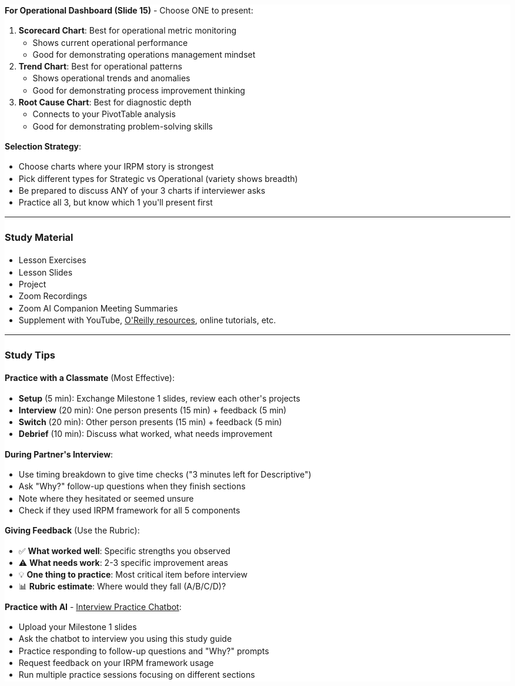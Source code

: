 **For Operational Dashboard (Slide 15)** - Choose ONE to present:
1. **Scorecard Chart**: Best for operational metric monitoring
   - Shows current operational performance
   - Good for demonstrating operations management mindset
2. **Trend Chart**: Best for operational patterns
   - Shows operational trends and anomalies
   - Good for demonstrating process improvement thinking
3. **Root Cause Chart**: Best for diagnostic depth
   - Connects to your PivotTable analysis
   - Good for demonstrating problem-solving skills

**Selection Strategy**:
- Choose charts where your IRPM story is strongest
- Pick different types for Strategic vs Operational (variety shows breadth)
- Be prepared to discuss ANY of your 3 charts if interviewer asks
- Practice all 3, but know which 1 you'll present first

---

### **Study Material**

* Lesson Exercises  
* Lesson Slides  
* Project  
* Zoom Recordings  
* Zoom AI Companion Meeting Summaries  
* Supplement with YouTube, [O'Reilly resources](https://go.oreilly.com/loyola-marymount), online tutorials, etc.

---

### **Study Tips**

**Practice with a Classmate** (Most Effective):
- **Setup** (5 min): Exchange Milestone 1 slides, review each other's projects
- **Interview** (20 min): One person presents (15 min) + feedback (5 min)
- **Switch** (20 min): Other person presents (15 min) + feedback (5 min)
- **Debrief** (10 min): Discuss what worked, what needs improvement

**During Partner's Interview**:
- Use timing breakdown to give time checks ("3 minutes left for Descriptive")
- Ask "Why?" follow-up questions when they finish sections
- Note where they hesitated or seemed unsure
- Check if they used IRPM framework for all 5 components

**Giving Feedback** (Use the Rubric):
- ✅ **What worked well**: Specific strengths you observed
- ⚠️ **What needs work**: 2-3 specific improvement areas
- 💡 **One thing to practice**: Most critical item before interview
- 📊 **Rubric estimate**: Where would they fall (A/B/C/D)?

**Practice with AI** - [Interview Practice Chatbot](https://r.isba.co/chat):
- Upload your Milestone 1 slides
- Ask the chatbot to interview you using this study guide
- Practice responding to follow-up questions and "Why?" prompts
- Request feedback on your IRPM framework usage
- Run multiple practice sessions focusing on different sections
